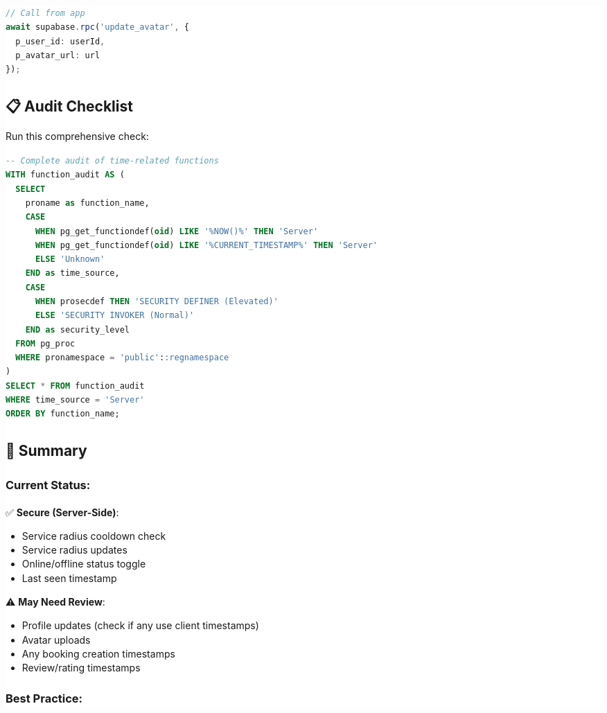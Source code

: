 ```typescript
// Call from app
await supabase.rpc('update_avatar', {
  p_user_id: userId,
  p_avatar_url: url
});
```

## 📋 Audit Checklist

Run this comprehensive check:

```sql
-- Complete audit of time-related functions
WITH function_audit AS (
  SELECT 
    proname as function_name,
    CASE 
      WHEN pg_get_functiondef(oid) LIKE '%NOW()%' THEN 'Server'
      WHEN pg_get_functiondef(oid) LIKE '%CURRENT_TIMESTAMP%' THEN 'Server'
      ELSE 'Unknown'
    END as time_source,
    CASE 
      WHEN prosecdef THEN 'SECURITY DEFINER (Elevated)'
      ELSE 'SECURITY INVOKER (Normal)'
    END as security_level
  FROM pg_proc
  WHERE pronamespace = 'public'::regnamespace
)
SELECT * FROM function_audit
WHERE time_source = 'Server'
ORDER BY function_name;
```

## 🎯 Summary

### Current Status:

✅ **Secure (Server-Side)**:
- Service radius cooldown check
- Service radius updates
- Online/offline status toggle
- Last seen timestamp

⚠️ **May Need Review**:
- Profile updates (check if any use client timestamps)
- Avatar uploads
- Any booking creation timestamps
- Review/rating timestamps

### Best Practice:

